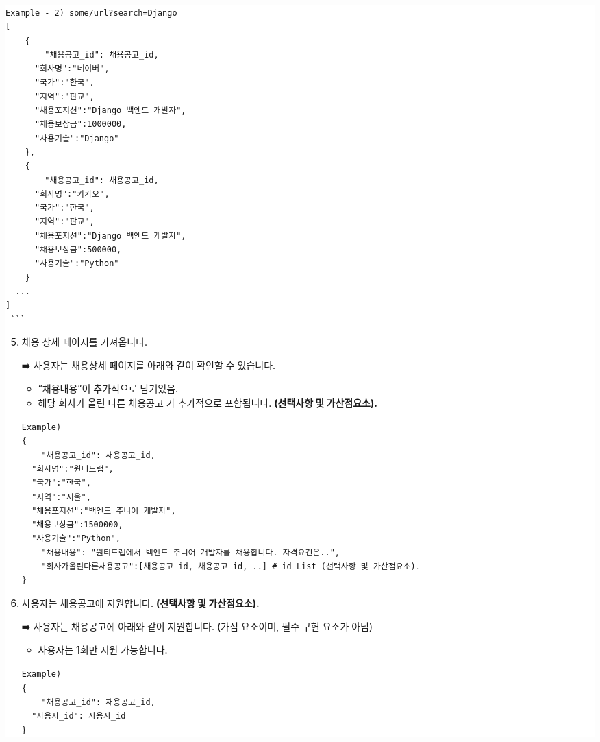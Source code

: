     Example - 2) some/url?search=Django
    [
    	{
    		"채용공고_id": 채용공고_id,
    	  "회사명":"네이버",
    	  "국가":"한국",
    	  "지역":"판교",
    	  "채용포지션":"Django 백엔드 개발자",
    	  "채용보상금":1000000,
    	  "사용기술":"Django"
    	},
    	{
    		"채용공고_id": 채용공고_id,
    	  "회사명":"카카오",
    	  "국가":"한국",
    	  "지역":"판교",
    	  "채용포지션":"Django 백엔드 개발자",
    	  "채용보상금":500000,
    	  "사용기술":"Python"
    	}
      ...
    ]
     ```

5. 채용 상세 페이지를 가져옵니다.

     ➡️ 사용자는 채용상세 페이지를 아래와 같이 확인할 수 있습니다.
    -   “채용내용”이 추가적으로 담겨있음.
    -   해당 회사가 올린 다른 채용공고 가 추가적으로 포함됩니다. **(선택사항 및 가산점요소).**
    
    ```
    Example)
    {
    	"채용공고_id": 채용공고_id,
      "회사명":"원티드랩",
      "국가":"한국",
      "지역":"서울",
      "채용포지션":"백엔드 주니어 개발자",
      "채용보상금":1500000,
      "사용기술":"Python",
    	"채용내용": "원티드랩에서 백엔드 주니어 개발자를 채용합니다. 자격요건은..",
    	"회사가올린다른채용공고":[채용공고_id, 채용공고_id, ..] # id List (선택사항 및 가산점요소).
    }
    ```

6. 사용자는 채용공고에 지원합니다. **(선택사항 및 가산점요소).**

     ➡️ 사용자는 채용공고에 아래와 같이 지원합니다. (가점 요소이며, 필수 구현 요소가 아님)
     -   사용자는 1회만 지원 가능합니다.
     
    ```
    Example)
    {
    	"채용공고_id": 채용공고_id,
      "사용자_id": 사용자_id
    }
    ```
